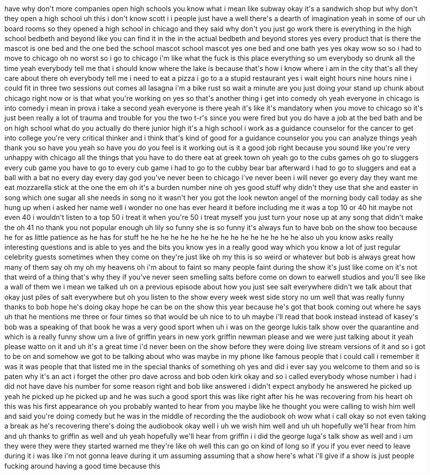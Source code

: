 have why don't more companies open high schools you know what i mean like subway okay it's a sandwich shop but why don't they open a high school uh this i don't know scott i i people just have a well there's a dearth of imagination yeah in some of our uh board rooms so they opened a high school in chicago and they said why don't you just go work there is everything in the high school bedbeth and beyond like you can find it in the in the actual bedbeth and beyond stores yes every product that is there the mascot is one bed and the one bed the school mascot school mascot yes one bed and one bath yes yes okay wow so so i had to move to chicago oh no worst so i go to chicago i'm like what the fuck is this place everything so um everybody so drunk all the time yeah everybody tell me that i should know where the lake is because that's how i know where i am in the city that's all they care about there oh everybody tell me i need to eat a pizza i go to a a stupid restaurant yes i wait eight hours nine hours nine i could fit in three two sessions out comes all lasagna i'm a bike rust so wait a minute are you just doing your stand up chunk about chicago right now or is that what you're working on yes so that's another thing i get into comedy oh yeah everyone in chicago is into comedy i mean in prova i take a second yeah everyone is there yeah it's like it's mandatory when you move to chicago so it's just been really a lot of trauma and trouble for you the two t-r's since you were fired but you do have a job at the bed bath and be on high school what do you actually do there junior high it's a high school i work as a guidance counselor for the cancer to get into college you're very critical thinker and i think that's kind of good for a guidance counselor you you can analyze things yeah thank you so have you yeah so have you do you feel is it working out is it a good job right because you sound like you're very unhappy with chicago all the things that you have to do there eat at greek town oh yeah go to the cubs games oh go to sluggers every cub game you have to go to every cub game i had to go to the cubby bear bar afterward i had to go to sluggers and eat a ball with a bat no every day every day god you've never been to chicago i've never been i will never go every day they want me eat mozzarella stick at the one the em oh it's a burden number nine oh yes good stuff why didn't they use that she and easter in song which one sugar all she needs in song no it wasn't her you got the look newton angel of the morning body call today as she hung up when i asked her name well i wonder no one has ever heard it before including me it was a top 10 or 40 hit maybe not even 40 i wouldn't listen to a top 50 i treat it when you're 50 i treat myself you just turn your nose up at any song that didn't make the oh 41 no thank you not popular enough uh lily so funny she is so funny it's always fun to have bob on the show too because he for as little patience as he has for stuff he he he he he he he he he he he he he he he he also uh you know asks really interesting questions and is able to yes and the bits you know yes in a really good way which you know a lot of just regular celebrity guests sometimes when they come on they're just like oh my this is so weird or whatever but bob is always great how many of them say oh my oh my heavens oh i'm about to faint so many people faint during the show it's just like come on it's not that weird of a thing that's why they if you've never seen smelling salts before come on down to earwell studios and you'll see like a wall of them we i mean we talked uh on a previous episode about how you just see salt everywhere didn't we talk about that okay just piles of salt everywhere but oh you listen to the show every week west side story no um well that was really funny thanks to bob hope he's doing okay hope he can be on the show this year because he's got that book coming out where he says uh that he mentions me three or four times so that would be uh nice to to uh maybe i'll read that book instead instead of kasey's bob was a speaking of that book he was a very good sport when uh i was on the george lukis talk show over the quarantine and which is a really funny show um a live of griffin years in new york griffin newman please and we were just talking about it yeah please watto on it and uh it's a great time i'd never been on the show before they were doing live stream versions of it and so i got to be on and somehow we got to be talking about who was maybe in my phone like famous people that i could call i remember it was it was people that that listed me in the special thanks of something oh yes and did i ever say you welcome to them and so is paten why it's an act i forget the other pro dave across and bob oden kirk okay and so i called everybody whose number i had i did not have dave his number for some reason right and bob like answered i didn't expect anybody he answered he picked up yeah he picked up he picked up and he was such a good sport this was like right after his he was recovering from his heart oh this was his first appearance oh you probably wanted to hear from you maybe like he thought you were calling to wish him well and said you're doing comedy but he was in the middle of recording the the audiobook oh wow what i call okay so not even taking a break as he's recovering there's doing the audiobook okay well i uh we wish him well and uh uh hopefully we'll hear from him and uh thanks to griffin as well and uh yeah hopefully we'll hear from griffin i i did the george luga's talk show as well and i um they were they were they started warned me they're like oh well this can go on kind of long so if you if you ever need to leave during it i was like i'm not gonna leave during it um assuming assuming that a show here's what i'll give if a show is just people fucking around having a good time because this